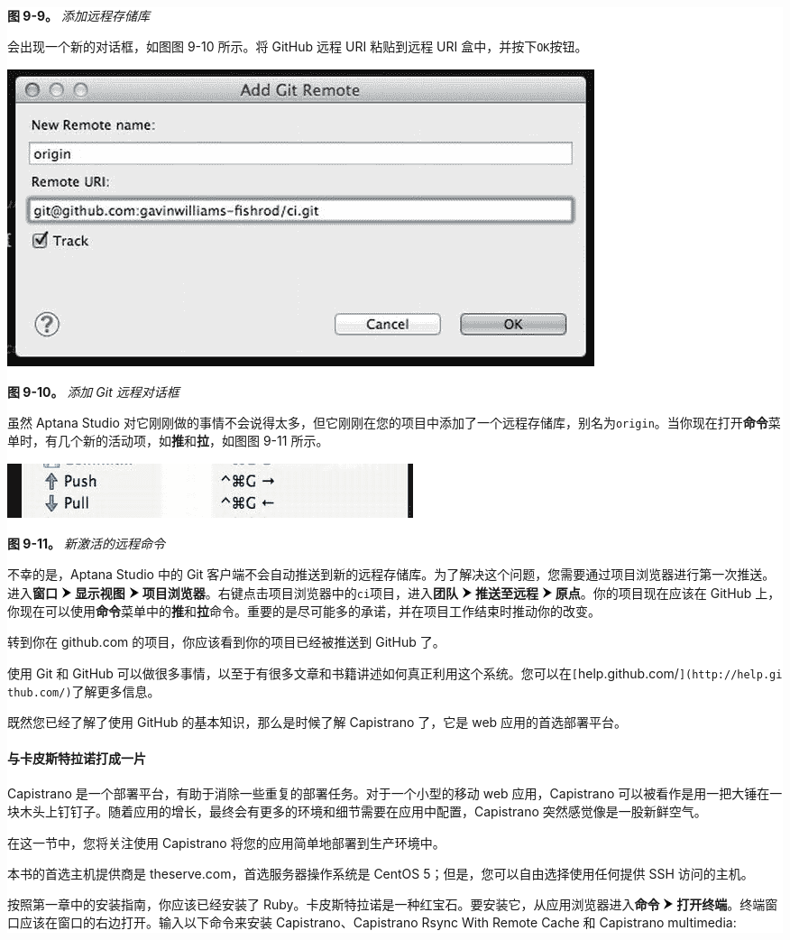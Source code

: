 **图 9-9。** *添加远程存储库*

会出现一个新的对话框，如图图 9-10 所示。将 GitHub 远程 URI 粘贴到远程 URI 盒中，并按下`OK`按钮。

![Image](img/9781430243472_Fig09-10.jpg)

**图 9-10。** *添加 Git 远程对话框*

虽然 Aptana Studio 对它刚刚做的事情不会说得太多，但它刚刚在您的项目中添加了一个远程存储库，别名为`origin`。当你现在打开**命令**菜单时，有几个新的活动项，如**推**和**拉**，如图图 9-11 所示。

![Image](img/9781430243472_Fig09-11.jpg)

**图 9-11。** *新激活的远程命令*

不幸的是，Aptana Studio 中的 Git 客户端不会自动推送到新的远程存储库。为了解决这个问题，您需要通过项目浏览器进行第一次推送。进入**窗口** ![Image](img/U001.jpg) **显示视图** ![Image](img/U001.jpg) **项目浏览器**。右键点击项目浏览器中的`ci`项目，进入**团队** ![Image](img/U001.jpg) **推送至远程** ![Image](img/U001.jpg) **原点**。你的项目现在应该在 GitHub 上，你现在可以使用**命令**菜单中的**推**和**拉**命令。重要的是尽可能多的承诺，并在项目工作结束时推动你的改变。

转到你在 github.com 的项目，你应该看到你的项目已经被推送到 GitHub 了。

使用 Git 和 GitHub 可以做很多事情，以至于有很多文章和书籍讲述如何真正利用这个系统。您可以在`[`help.github.com/`](http://help.github.com/)`了解更多信息。

既然您已经了解了使用 GitHub 的基本知识，那么是时候了解 Capistrano 了，它是 web 应用的首选部署平台。

#### 与卡皮斯特拉诺打成一片

Capistrano 是一个部署平台，有助于消除一些重复的部署任务。对于一个小型的移动 web 应用，Capistrano 可以被看作是用一把大锤在一块木头上钉钉子。随着应用的增长，最终会有更多的环境和细节需要在应用中配置，Capistrano 突然感觉像是一股新鲜空气。

在这一节中，您将关注使用 Capistrano 将您的应用简单地部署到生产环境中。

本书的首选主机提供商是 theserve.com，首选服务器操作系统是 CentOS 5；但是，您可以自由选择使用任何提供 SSH 访问的主机。

按照第一章中的安装指南，你应该已经安装了 Ruby。卡皮斯特拉诺是一种红宝石。要安装它，从应用浏览器进入**命令** ![Image](img/U001.jpg) **打开终端**。终端窗口应该在窗口的右边打开。输入以下命令来安装 Capistrano、Capistrano Rsync With Remote Cache 和 Capistrano multimedia:
